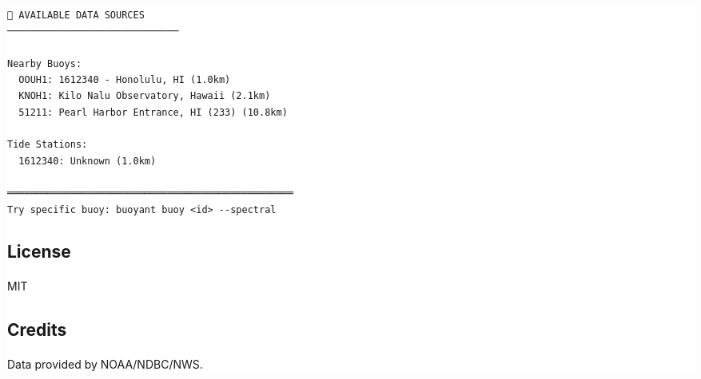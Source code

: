 ```
📡 AVAILABLE DATA SOURCES
──────────────────────────────

Nearby Buoys:
  OOUH1: 1612340 - Honolulu, HI (1.0km)
  KNOH1: Kilo Nalu Observatory, Hawaii (2.1km)
  51211: Pearl Harbor Entrance, HI (233) (10.8km)

Tide Stations:
  1612340: Unknown (1.0km)

══════════════════════════════════════════════════
Try specific buoy: buoyant buoy <id> --spectral
```

## License

MIT

## Credits

Data provided by NOAA/NDBC/NWS.
